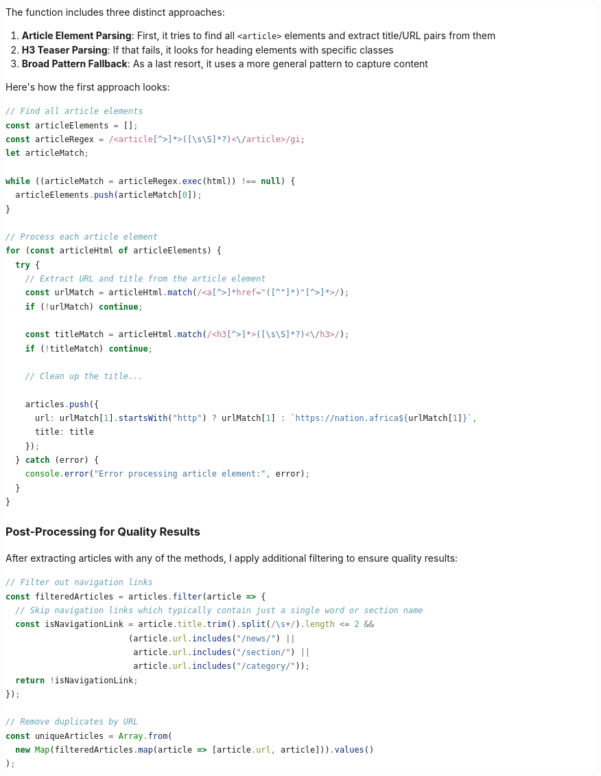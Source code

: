 The function includes three distinct approaches:

1. **Article Element Parsing**: First, it tries to find all `<article>` elements and extract title/URL pairs from them
2. **H3 Teaser Parsing**: If that fails, it looks for heading elements with specific classes 
3. **Broad Pattern Fallback**: As a last resort, it uses a more general pattern to capture content

Here's how the first approach looks:

```typescript
// Find all article elements
const articleElements = [];
const articleRegex = /<article[^>]*>([\s\S]*?)<\/article>/gi;
let articleMatch;

while ((articleMatch = articleRegex.exec(html)) !== null) {
  articleElements.push(articleMatch[0]);
}

// Process each article element
for (const articleHtml of articleElements) {
  try {
    // Extract URL and title from the article element
    const urlMatch = articleHtml.match(/<a[^>]*href="([^"]*)"[^>]*>/);
    if (!urlMatch) continue;
    
    const titleMatch = articleHtml.match(/<h3[^>]*>([\s\S]*?)<\/h3>/);
    if (!titleMatch) continue;
    
    // Clean up the title...
    
    articles.push({
      url: urlMatch[1].startsWith("http") ? urlMatch[1] : `https://nation.africa${urlMatch[1]}`,
      title: title
    });
  } catch (error) {
    console.error("Error processing article element:", error);
  }
}
```

### Post-Processing for Quality Results

After extracting articles with any of the methods, I apply additional filtering to ensure quality results:

```typescript
// Filter out navigation links
const filteredArticles = articles.filter(article => {
  // Skip navigation links which typically contain just a single word or section name
  const isNavigationLink = article.title.trim().split(/\s+/).length <= 2 && 
                         (article.url.includes("/news/") || 
                          article.url.includes("/section/") || 
                          article.url.includes("/category/"));
  return !isNavigationLink;
});

// Remove duplicates by URL
const uniqueArticles = Array.from(
  new Map(filteredArticles.map(article => [article.url, article])).values()
);
```
